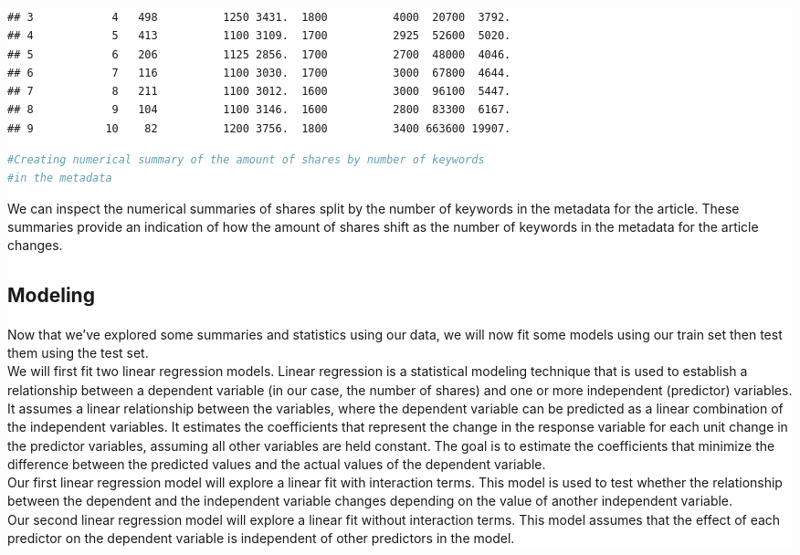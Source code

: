     ## 3            4   498          1250 3431.  1800          4000  20700  3792.
    ## 4            5   413          1100 3109.  1700          2925  52600  5020.
    ## 5            6   206          1125 2856.  1700          2700  48000  4046.
    ## 6            7   116          1100 3030.  1700          3000  67800  4644.
    ## 7            8   211          1100 3012.  1600          3000  96100  5447.
    ## 8            9   104          1100 3146.  1600          2800  83300  6167.
    ## 9           10    82          1200 3756.  1800          3400 663600 19907.

``` r
#Creating numerical summary of the amount of shares by number of keywords 
#in the metadata
```

We can inspect the numerical summaries of shares split by the number of
keywords in the metadata for the article. These summaries provide an
indication of how the amount of shares shift as the number of keywords
in the metadata for the article changes.

## Modeling

Now that we’ve explored some summaries and statistics using our data, we
will now fit some models using our train set then test them using the
test set.  
We will first fit two linear regression models. Linear regression is a
statistical modeling technique that is used to establish a relationship
between a dependent variable (in our case, the number of shares) and one
or more independent (predictor) variables. It assumes a linear
relationship between the variables, where the dependent variable can be
predicted as a linear combination of the independent variables. It
estimates the coefficients that represent the change in the response
variable for each unit change in the predictor variables, assuming all
other variables are held constant. The goal is to estimate the
coefficients that minimize the difference between the predicted values
and the actual values of the dependent variable.  
Our first linear regression model will explore a linear fit with
interaction terms. This model is used to test whether the relationship
between the dependent and the independent variable changes depending on
the value of another independent variable.  
Our second linear regression model will explore a linear fit without
interaction terms. This model assumes that the effect of each predictor
on the dependent variable is independent of other predictors in the
model.
